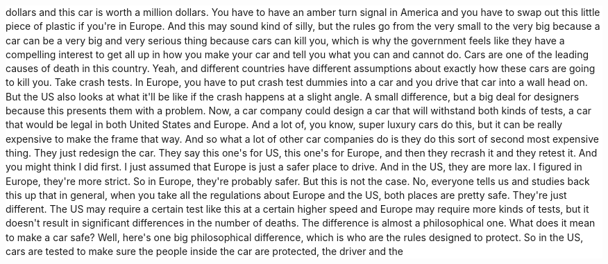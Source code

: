 dollars and this car is worth a million
dollars. You have to have an amber turn signal
in America and you have to swap out this
little piece of plastic if you're in Europe.
And this may sound kind of silly, but the
rules go from the very small to the very big
because a car can be a very big and very
serious thing because cars can kill you,
which is why the government feels like they
have a compelling interest to get all up in
how you make your car and tell you what you
can and cannot do.
Cars are one of the leading causes of death
in this country.
Yeah, and different countries have different
assumptions about exactly how these cars are
going to kill you.
Take crash tests.
In Europe, you have to put crash test dummies
into a car and you drive that car into a
wall head on.
But the US also looks at what it'll be like
if the crash happens at a slight angle.
A small difference, but a big deal for
designers because this presents them with a
problem. Now, a car company could design
a car that will withstand both kinds of
tests, a car that would be legal in both
United States and Europe.
And a lot of, you know, super luxury cars do
this, but it can be really expensive to
make the frame that way.
And so what a lot of other car companies
do is they do this sort of second most
expensive thing. They just redesign the
car. They say this one's for US, this
one's for Europe, and then they recrash it
and they retest it.
And you might think I did first.
I just assumed that Europe is just a safer
place to drive.
And in the US, they are more lax.
I figured in Europe, they're more
strict. So in Europe, they're probably
safer. But this is not the case.
No, everyone tells us and studies back
this up that in general, when you take
all the regulations about Europe and the
US, both places are pretty safe.
They're just different.
The US may require a certain test like
this at a certain higher speed and Europe
may require more kinds of tests, but it
doesn't result in significant differences
in the number of deaths.
The difference is almost a philosophical
one. What does it mean to make a car
safe?
Well, here's one big philosophical
difference, which is who are the rules
designed to protect.
So in the US, cars are tested
to make sure the people inside the car
are protected, the driver and the